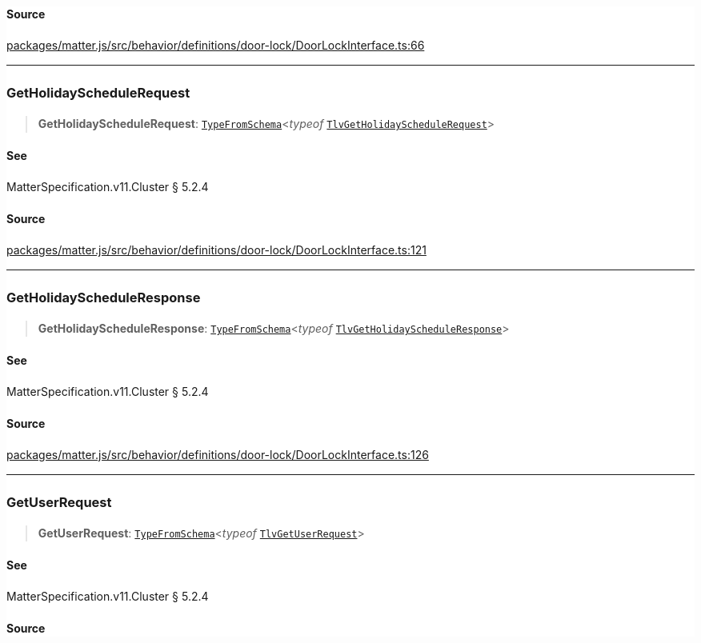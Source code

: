 #### Source

[packages/matter.js/src/behavior/definitions/door-lock/DoorLockInterface.ts:66](https://github.com/project-chip/matter.js/blob/7a8cbb56b87d4ccf34bec5a9a95ab40a1711324f/packages/matter.js/src/behavior/definitions/door-lock/DoorLockInterface.ts#L66)

***

### GetHolidayScheduleRequest

> **GetHolidayScheduleRequest**: [`TypeFromSchema`](../../../../tlv/export/README.md#typefromschemas)\<*typeof* [`TlvGetHolidayScheduleRequest`](../../../../cluster/export/namespaces/DoorLock/README.md#tlvgetholidayschedulerequest)\>

#### See

MatterSpecification.v11.Cluster § 5.2.4

#### Source

[packages/matter.js/src/behavior/definitions/door-lock/DoorLockInterface.ts:121](https://github.com/project-chip/matter.js/blob/7a8cbb56b87d4ccf34bec5a9a95ab40a1711324f/packages/matter.js/src/behavior/definitions/door-lock/DoorLockInterface.ts#L121)

***

### GetHolidayScheduleResponse

> **GetHolidayScheduleResponse**: [`TypeFromSchema`](../../../../tlv/export/README.md#typefromschemas)\<*typeof* [`TlvGetHolidayScheduleResponse`](../../../../cluster/export/namespaces/DoorLock/README.md#tlvgetholidayscheduleresponse)\>

#### See

MatterSpecification.v11.Cluster § 5.2.4

#### Source

[packages/matter.js/src/behavior/definitions/door-lock/DoorLockInterface.ts:126](https://github.com/project-chip/matter.js/blob/7a8cbb56b87d4ccf34bec5a9a95ab40a1711324f/packages/matter.js/src/behavior/definitions/door-lock/DoorLockInterface.ts#L126)

***

### GetUserRequest

> **GetUserRequest**: [`TypeFromSchema`](../../../../tlv/export/README.md#typefromschemas)\<*typeof* [`TlvGetUserRequest`](../../../../cluster/export/namespaces/DoorLock/README.md#tlvgetuserrequest)\>

#### See

MatterSpecification.v11.Cluster § 5.2.4

#### Source
